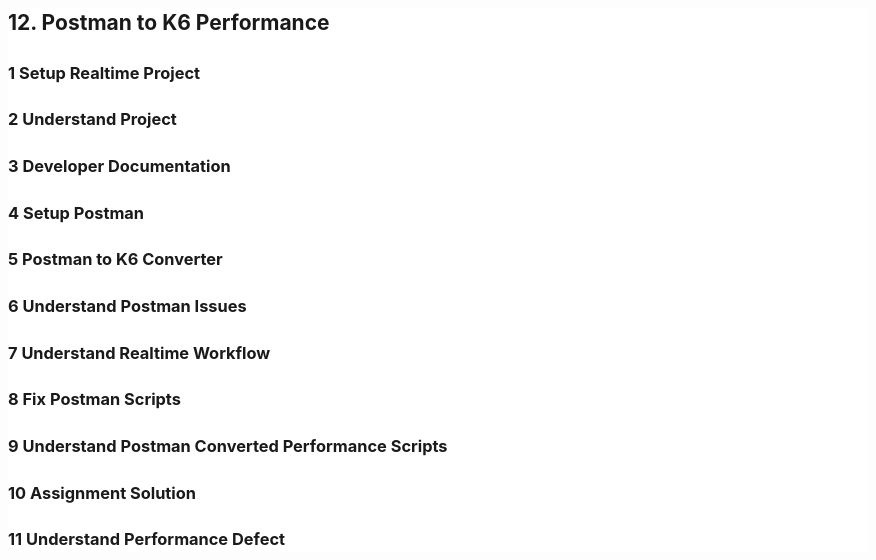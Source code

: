 

## 12. Postman to K6 Performance 

### 1 Setup Realtime Project
<iframe src="https://player.vimeo.com/video/658852586" width="640" height="564" frameborder="0" allow="autoplay; fullscreen" allowfullscreen></iframe>

### 2 Understand Project
<iframe src="https://player.vimeo.com/video/658852687" width="640" height="564" frameborder="0" allow="autoplay; fullscreen" allowfullscreen></iframe>

### 3 Developer Documentation
<iframe src="https://player.vimeo.com/video/658852757" width="640" height="564" frameborder="0" allow="autoplay; fullscreen" allowfullscreen></iframe>

### 4 Setup Postman
<iframe src="https://player.vimeo.com/video/658852847" width="640" height="564" frameborder="0" allow="autoplay; fullscreen" allowfullscreen></iframe>

### 5 Postman to K6 Converter
<iframe src="https://player.vimeo.com/video/658852895" width="640" height="564" frameborder="0" allow="autoplay; fullscreen" allowfullscreen></iframe>

### 6 Understand Postman Issues
<iframe src="https://player.vimeo.com/video/658852997" width="640" height="564" frameborder="0" allow="autoplay; fullscreen" allowfullscreen></iframe>

### 7 Understand Realtime Workflow
<iframe src="https://player.vimeo.com/video/658853116" width="640" height="564" frameborder="0" allow="autoplay; fullscreen" allowfullscreen></iframe>

### 8 Fix Postman Scripts
<iframe src="https://player.vimeo.com/video/658853228" width="640" height="564" frameborder="0" allow="autoplay; fullscreen" allowfullscreen></iframe>

### 9 Understand Postman Converted Performance Scripts
<iframe src="https://player.vimeo.com/video/658853680" width="640" height="564" frameborder="0" allow="autoplay; fullscreen" allowfullscreen></iframe>

### 10 Assignment Solution
<iframe src="https://player.vimeo.com/video/658853812" width="640" height="564" frameborder="0" allow="autoplay; fullscreen" allowfullscreen></iframe>

### 11 Understand Performance Defect
<iframe src="https://player.vimeo.com/video/658853964" width="640" height="564" frameborder="0" allow="autoplay; fullscreen" allowfullscreen></iframe>

